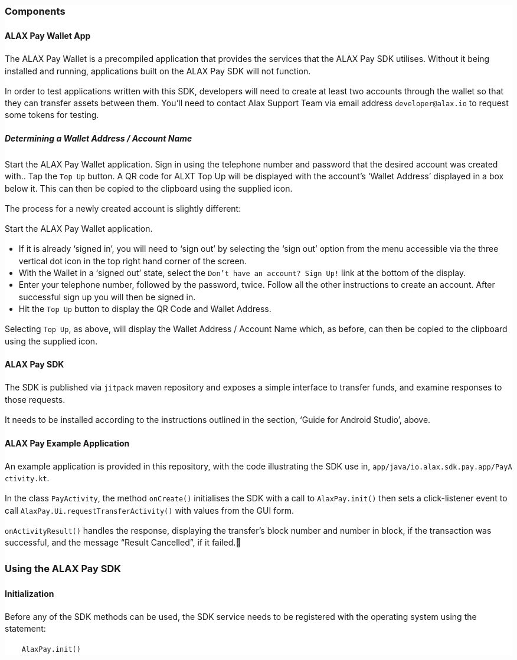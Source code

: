 ### Components ###

#### ALAX Pay Wallet App ####
The ALAX Pay Wallet is a precompiled application that provides the services that the ALAX Pay SDK utilises. Without it being installed and running, applications built on the ALAX Pay SDK will not function.

In order to test applications written with this SDK, developers will need to create at least two accounts through the wallet so that they can transfer assets between them. You’ll need to contact Alax Support Team via email address `developer@alax.io` to request some tokens for testing.

##### Determining a Wallet Address / Account Name #####

Start the ALAX Pay Wallet application.
Sign in using the  telephone number and password that the desired account was created with..
Tap the `Top Up` button. A QR code for ALXT Top Up will be displayed with the account’s ‘Wallet Address’ displayed in a box below it. This can then be copied to the clipboard using the supplied icon.

The process for a newly created account is slightly different:

Start the ALAX Pay Wallet application.
* If it is already ‘signed in’, you will need to ‘sign out’ by selecting the ‘sign out’ option from the menu accessible via the three vertical dot icon in the top right hand corner of the screen.
* With the Wallet in a ‘signed out’ state, select the `Don’t have an account? Sign Up!` link at the bottom of the display.
* Enter your telephone number, followed by the password, twice. Follow all the other instructions to create an account. After successful sign up you will then be signed in.
* Hit the `Top Up` button to display the QR Code and Wallet Address.

Selecting `Top Up`, as above, will display the Wallet Address / Account Name which, as before, can then be copied to the clipboard using the supplied icon.

#### ALAX Pay SDK ####
The SDK is published via `jitpack` maven repository and exposes a simple interface to transfer funds, and examine responses to those requests.

It needs to be installed according to the instructions outlined in the section, ‘Guide for Android Studio’, above.

#### ALAX Pay Example Application ####
An example application is provided in this repository, with the code illustrating the SDK use in, `app/java/io.alax.sdk.pay.app/PayActivity.kt`.

In the class `PayActivity`, the method `onCreate()` initialises the SDK with a call to `AlaxPay.init()` then sets a click-listener event to call `AlaxPay.Ui.requestTransferActivity()` with values from the GUI form.

`onActivityResult()`  handles the response, displaying the transfer’s block number and number in block, if the transaction was successful, and the message “Result Cancelled”, if it failed.

### Using the ALAX Pay SDK ###

#### Initialization ####
Before any of the SDK methods can be used, the SDK service needs to be registered with the operating system using the statement:
```
	AlaxPay.init()
```

